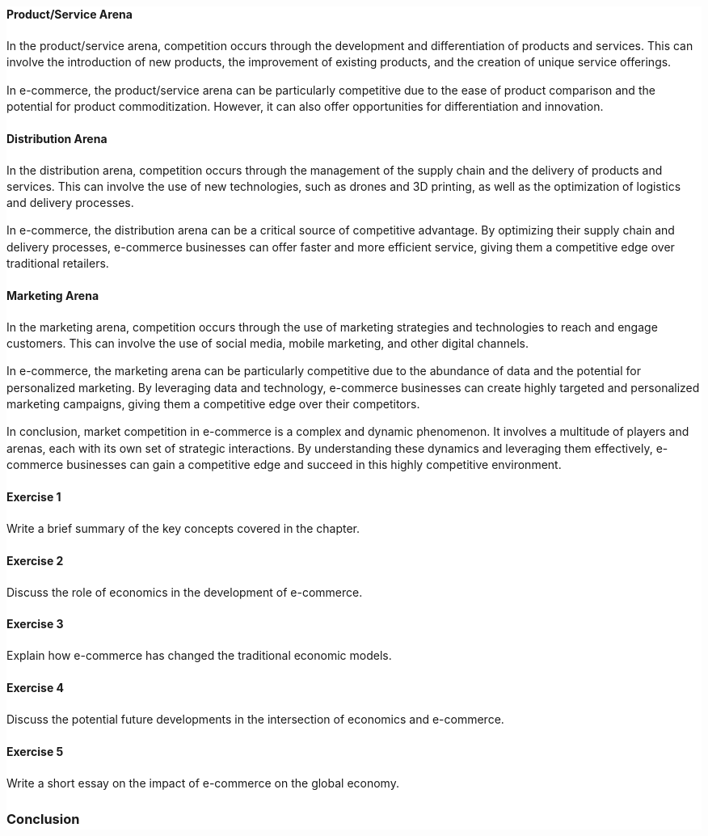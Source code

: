 #### Product/Service Arena

In the product/service arena, competition occurs through the development and differentiation of products and services. This can involve the introduction of new products, the improvement of existing products, and the creation of unique service offerings.

In e-commerce, the product/service arena can be particularly competitive due to the ease of product comparison and the potential for product commoditization. However, it can also offer opportunities for differentiation and innovation.

#### Distribution Arena

In the distribution arena, competition occurs through the management of the supply chain and the delivery of products and services. This can involve the use of new technologies, such as drones and 3D printing, as well as the optimization of logistics and delivery processes.

In e-commerce, the distribution arena can be a critical source of competitive advantage. By optimizing their supply chain and delivery processes, e-commerce businesses can offer faster and more efficient service, giving them a competitive edge over traditional retailers.

#### Marketing Arena

In the marketing arena, competition occurs through the use of marketing strategies and technologies to reach and engage customers. This can involve the use of social media, mobile marketing, and other digital channels.

In e-commerce, the marketing arena can be particularly competitive due to the abundance of data and the potential for personalized marketing. By leveraging data and technology, e-commerce businesses can create highly targeted and personalized marketing campaigns, giving them a competitive edge over their competitors.

In conclusion, market competition in e-commerce is a complex and dynamic phenomenon. It involves a multitude of players and arenas, each with its own set of strategic interactions. By understanding these dynamics and leveraging them effectively, e-commerce businesses can gain a competitive edge and succeed in this highly competitive environment.




#### Exercise 1
Write a brief summary of the key concepts covered in the chapter.

#### Exercise 2
Discuss the role of economics in the development of e-commerce.

#### Exercise 3
Explain how e-commerce has changed the traditional economic models.

#### Exercise 4
Discuss the potential future developments in the intersection of economics and e-commerce.

#### Exercise 5
Write a short essay on the impact of e-commerce on the global economy.

### Conclusion
